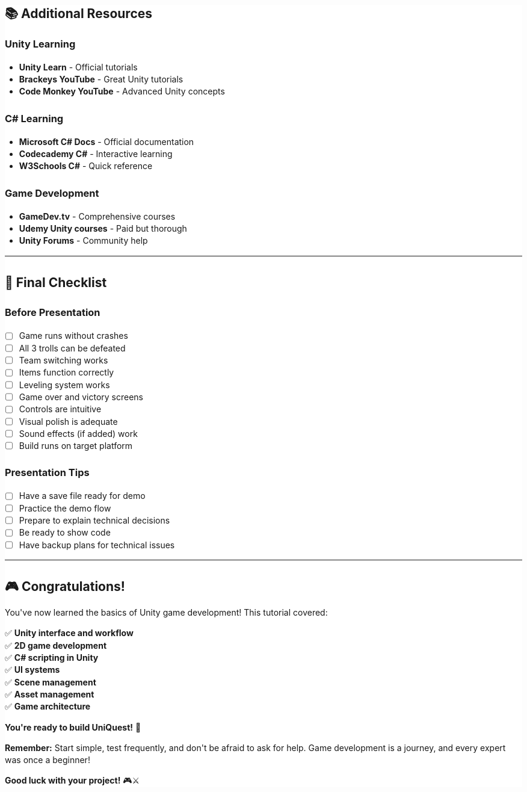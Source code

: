 
## 📚 Additional Resources

### **Unity Learning**
- **Unity Learn** - Official tutorials
- **Brackeys YouTube** - Great Unity tutorials
- **Code Monkey YouTube** - Advanced Unity concepts

### **C# Learning**
- **Microsoft C# Docs** - Official documentation
- **Codecademy C#** - Interactive learning
- **W3Schools C#** - Quick reference

### **Game Development**
- **GameDev.tv** - Comprehensive courses
- **Udemy Unity courses** - Paid but thorough
- **Unity Forums** - Community help

---

## 🎯 Final Checklist

### **Before Presentation**
- [ ] Game runs without crashes
- [ ] All 3 trolls can be defeated
- [ ] Team switching works
- [ ] Items function correctly
- [ ] Leveling system works
- [ ] Game over and victory screens
- [ ] Controls are intuitive
- [ ] Visual polish is adequate
- [ ] Sound effects (if added) work
- [ ] Build runs on target platform

### **Presentation Tips**
- [ ] Have a save file ready for demo
- [ ] Practice the demo flow
- [ ] Prepare to explain technical decisions
- [ ] Be ready to show code
- [ ] Have backup plans for technical issues

---

## 🎮 Congratulations!

You've now learned the basics of Unity game development! This tutorial covered:

✅ **Unity interface and workflow**  
✅ **2D game development**  
✅ **C# scripting in Unity**  
✅ **UI systems**  
✅ **Scene management**  
✅ **Asset management**  
✅ **Game architecture**  

**You're ready to build UniQuest!** 🚀

**Remember:** Start simple, test frequently, and don't be afraid to ask for help. Game development is a journey, and every expert was once a beginner!

**Good luck with your project!** 🎮⚔️
